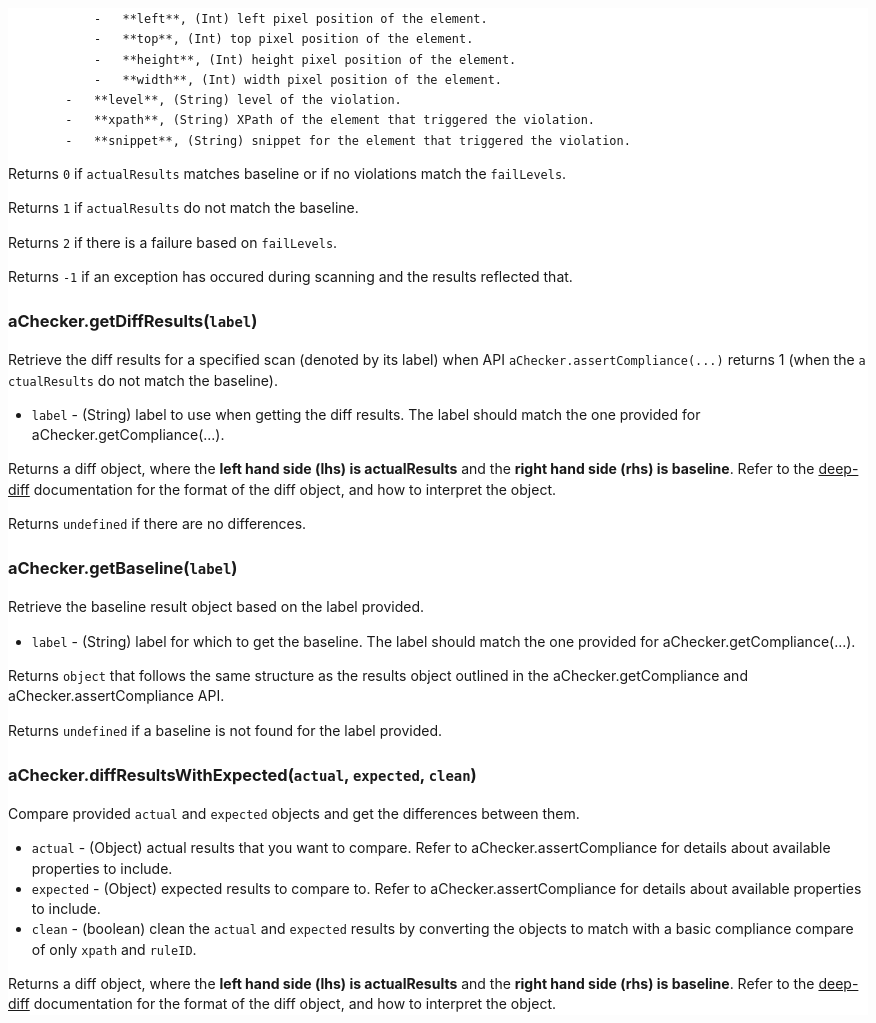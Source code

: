                 -   **left**, (Int) left pixel position of the element.
                -   **top**, (Int) top pixel position of the element.
                -   **height**, (Int) height pixel position of the element.
                -   **width**, (Int) width pixel position of the element.
            -   **level**, (String) level of the violation.
            -   **xpath**, (String) XPath of the element that triggered the violation.
            -   **snippet**, (String) snippet for the element that triggered the violation.

Returns `0` if `actualResults` matches baseline or if no violations match the `failLevels`.

Returns `1` if `actualResults` do not match the baseline.

Returns `2` if there is a failure based on `failLevels`.

Returns `-1` if an exception has occured during scanning and the results reflected that.

### aChecker.getDiffResults(`label`)

Retrieve the diff results for a specified scan (denoted by its label) when API `aChecker.assertCompliance(...)` returns 1 (when the `actualResults` do not match the baseline).

-   `label` - (String) label to use when getting the diff results. The label should match the one provided for aChecker.getCompliance(...).

Returns a diff object, where the **left hand side (lhs) is actualResults** and the **right hand side (rhs) is baseline**.
Refer to the [deep-diff](https://github.com/flitbit/diff#simple-examples) documentation for the format of the diff object, and how to interpret the object.

Returns `undefined` if there are no differences.

### aChecker.getBaseline(`label`)

Retrieve the baseline result object based on the label provided.

-   `label` - (String) label for which to get the baseline. The label should match the one provided for aChecker.getCompliance(...).

Returns `object` that follows the same structure as the results object outlined in the aChecker.getCompliance
and aChecker.assertCompliance API.

Returns `undefined` if a baseline is not found for the label provided.

### aChecker.diffResultsWithExpected(`actual`, `expected`, `clean`)

Compare provided `actual` and `expected` objects and get the differences between them.

-   `actual` - (Object) actual results that you want to compare. Refer to aChecker.assertCompliance for details about available properties to include.
-   `expected` - (Object) expected results to compare to. Refer to aChecker.assertCompliance for details about available properties to include.
-   `clean` - (boolean) clean the `actual` and `expected` results by converting the objects to match with a basic compliance compare of only `xpath` and `ruleID`.

Returns a diff object, where the **left hand side (lhs) is actualResults** and the **right hand side (rhs) is baseline**.
Refer to the [deep-diff](https://github.com/flitbit/diff#simple-examples) documentation for the format of the diff object, and how to interpret the object.
